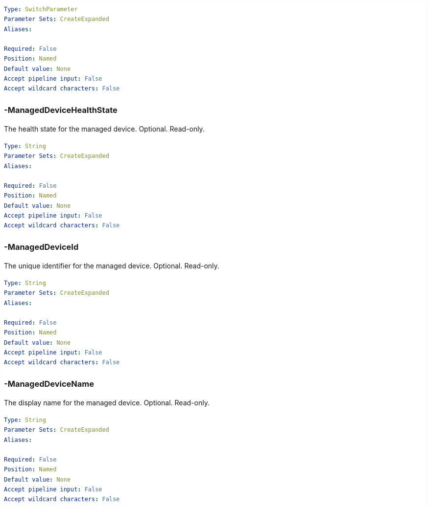 ```yaml
Type: SwitchParameter
Parameter Sets: CreateExpanded
Aliases:

Required: False
Position: Named
Default value: None
Accept pipeline input: False
Accept wildcard characters: False
```

### -ManagedDeviceHealthState
The health state for the managed device.
Optional.
Read-only.

```yaml
Type: String
Parameter Sets: CreateExpanded
Aliases:

Required: False
Position: Named
Default value: None
Accept pipeline input: False
Accept wildcard characters: False
```

### -ManagedDeviceId
The unique identifier for the managed device.
Optional.
Read-only.

```yaml
Type: String
Parameter Sets: CreateExpanded
Aliases:

Required: False
Position: Named
Default value: None
Accept pipeline input: False
Accept wildcard characters: False
```

### -ManagedDeviceName
The display name for the managed device.
Optional.
Read-only.

```yaml
Type: String
Parameter Sets: CreateExpanded
Aliases:

Required: False
Position: Named
Default value: None
Accept pipeline input: False
Accept wildcard characters: False
```
